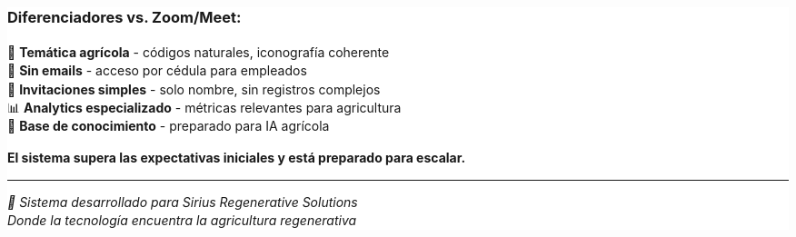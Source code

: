 ### **Diferenciadores vs. Zoom/Meet:**
🌱 **Temática agrícola** - códigos naturales, iconografía coherente  
🔐 **Sin emails** - acceso por cédula para empleados  
🎫 **Invitaciones simples** - solo nombre, sin registros complejos  
📊 **Analytics especializado** - métricas relevantes para agricultura  
🌿 **Base de conocimiento** - preparado para IA agrícola  

**El sistema supera las expectativas iniciales y está preparado para escalar.**

---

*🌱 Sistema desarrollado para Sirius Regenerative Solutions*  
*Donde la tecnología encuentra la agricultura regenerativa* 